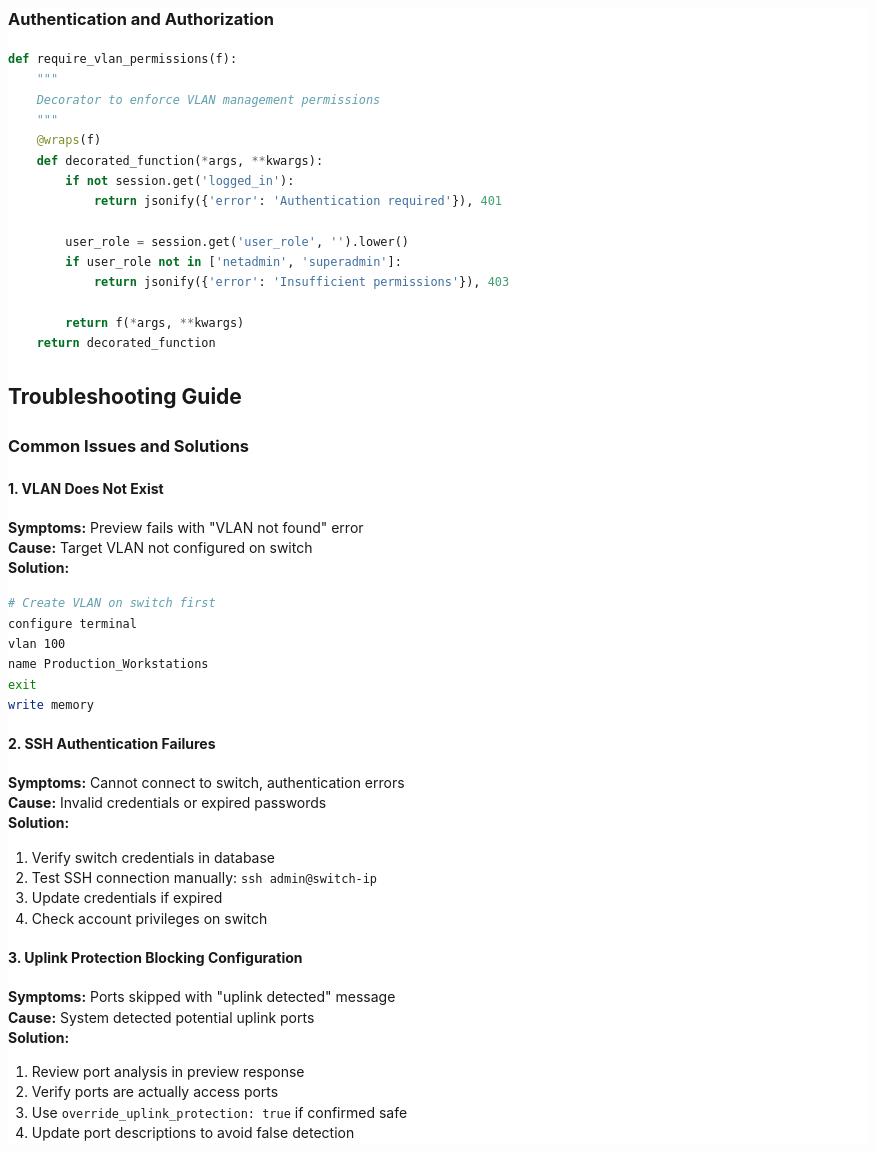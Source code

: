 ### Authentication and Authorization
```python
def require_vlan_permissions(f):
    """
    Decorator to enforce VLAN management permissions
    """
    @wraps(f)
    def decorated_function(*args, **kwargs):
        if not session.get('logged_in'):
            return jsonify({'error': 'Authentication required'}), 401
            
        user_role = session.get('user_role', '').lower()
        if user_role not in ['netadmin', 'superadmin']:
            return jsonify({'error': 'Insufficient permissions'}), 403
            
        return f(*args, **kwargs)
    return decorated_function
```

## Troubleshooting Guide

### Common Issues and Solutions

#### 1. VLAN Does Not Exist
**Symptoms:** Preview fails with "VLAN not found" error  
**Cause:** Target VLAN not configured on switch  
**Solution:**
```bash
# Create VLAN on switch first
configure terminal
vlan 100
name Production_Workstations
exit
write memory
```

#### 2. SSH Authentication Failures
**Symptoms:** Cannot connect to switch, authentication errors  
**Cause:** Invalid credentials or expired passwords  
**Solution:**
1. Verify switch credentials in database
2. Test SSH connection manually: `ssh admin@switch-ip`
3. Update credentials if expired
4. Check account privileges on switch

#### 3. Uplink Protection Blocking Configuration
**Symptoms:** Ports skipped with "uplink detected" message  
**Cause:** System detected potential uplink ports  
**Solution:**
1. Review port analysis in preview response
2. Verify ports are actually access ports
3. Use `override_uplink_protection: true` if confirmed safe
4. Update port descriptions to avoid false detection
